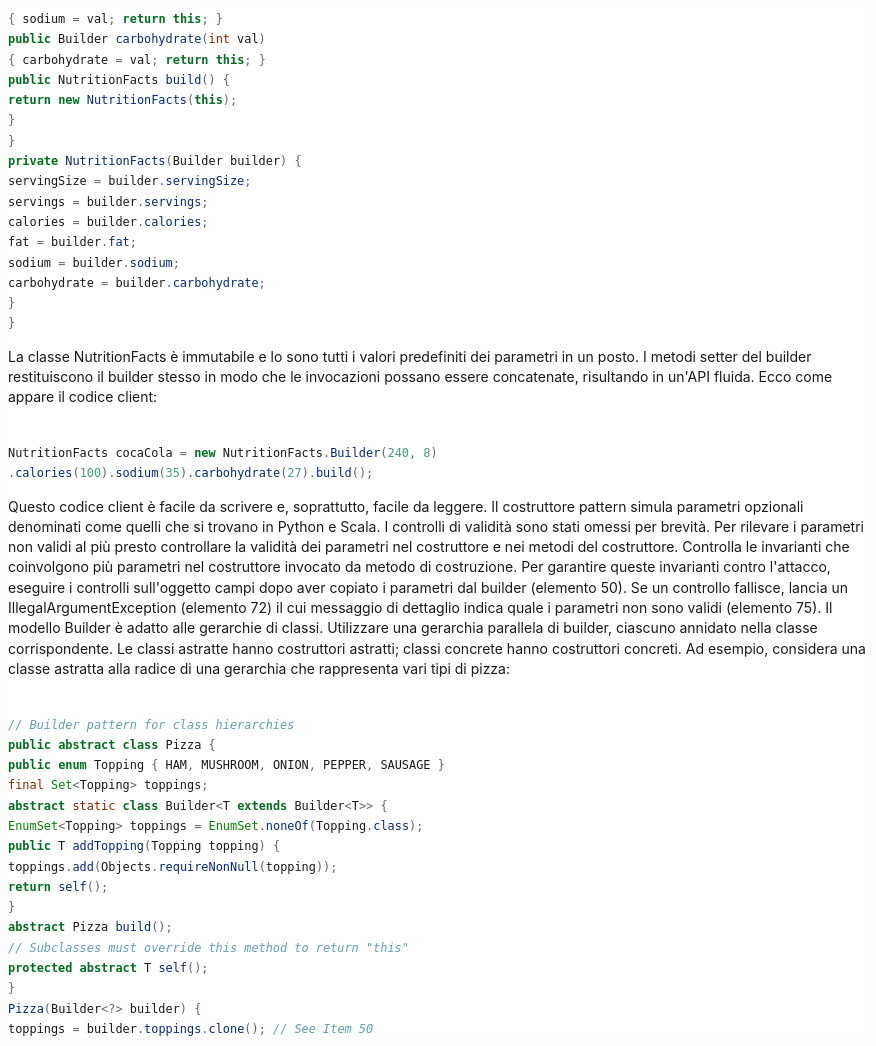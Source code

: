 ```java
{ sodium = val; return this; }
public Builder carbohydrate(int val)
{ carbohydrate = val; return this; }
public NutritionFacts build() {
return new NutritionFacts(this);
}
}
private NutritionFacts(Builder builder) {
servingSize = builder.servingSize;
servings = builder.servings;
calories = builder.calories;
fat = builder.fat;
sodium = builder.sodium;
carbohydrate = builder.carbohydrate;
}
}

```

La classe NutritionFacts è immutabile e lo sono tutti i valori predefiniti dei parametri
in un posto. I metodi setter del builder restituiscono il builder stesso in modo che le invocazioni possano essere concatenate, risultando in un'API fluida. Ecco come appare il codice client:

```java

NutritionFacts cocaCola = new NutritionFacts.Builder(240, 8)
.calories(100).sodium(35).carbohydrate(27).build();

```


Questo codice client è facile da scrivere e, soprattutto, facile da leggere. Il costruttore
pattern simula parametri opzionali denominati come quelli che si trovano in Python e Scala.
I controlli di validità sono stati omessi per brevità. Per rilevare i parametri non validi al più presto
controllare la validità dei parametri nel costruttore e nei metodi del costruttore.
Controlla le invarianti che coinvolgono più parametri nel costruttore invocato da
metodo di costruzione. Per garantire queste invarianti contro l'attacco, eseguire i controlli sull'oggetto
campi dopo aver copiato i parametri dal builder (elemento 50). Se un controllo fallisce, lancia
un IllegalArgumentException (elemento 72) il cui messaggio di dettaglio indica quale
i parametri non sono validi (elemento 75).
Il modello Builder è adatto alle gerarchie di classi. Utilizzare una gerarchia parallela di builder, ciascuno annidato nella classe corrispondente. Le classi astratte hanno
costruttori astratti; classi concrete hanno costruttori concreti. Ad esempio, considera
una classe astratta alla radice di una gerarchia che rappresenta vari tipi di pizza:


```java

// Builder pattern for class hierarchies
public abstract class Pizza {
public enum Topping { HAM, MUSHROOM, ONION, PEPPER, SAUSAGE }
final Set<Topping> toppings;
abstract static class Builder<T extends Builder<T>> {
EnumSet<Topping> toppings = EnumSet.noneOf(Topping.class);
public T addTopping(Topping topping) {
toppings.add(Objects.requireNonNull(topping));
return self();
}
abstract Pizza build();
// Subclasses must override this method to return "this"
protected abstract T self();
}
Pizza(Builder<?> builder) {
toppings = builder.toppings.clone(); // See Item 50
```